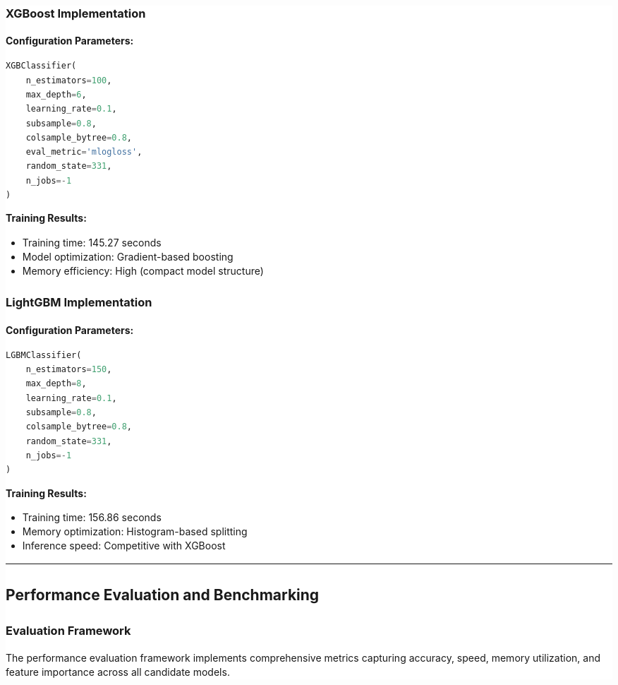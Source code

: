 ### XGBoost Implementation

**Configuration Parameters:**
```python
XGBClassifier(
    n_estimators=100,
    max_depth=6,
    learning_rate=0.1,
    subsample=0.8,
    colsample_bytree=0.8,
    eval_metric='mlogloss',
    random_state=331,
    n_jobs=-1
)
```

**Training Results:**
- Training time: 145.27 seconds
- Model optimization: Gradient-based boosting
- Memory efficiency: High (compact model structure)

### LightGBM Implementation

**Configuration Parameters:**
```python
LGBMClassifier(
    n_estimators=150,
    max_depth=8,
    learning_rate=0.1,
    subsample=0.8,
    colsample_bytree=0.8,
    random_state=331,
    n_jobs=-1
)
```

**Training Results:**
- Training time: 156.86 seconds
- Memory optimization: Histogram-based splitting
- Inference speed: Competitive with XGBoost

---

## Performance Evaluation and Benchmarking

### Evaluation Framework

The performance evaluation framework implements comprehensive metrics capturing accuracy, speed, memory utilization, and feature importance across all candidate models.
